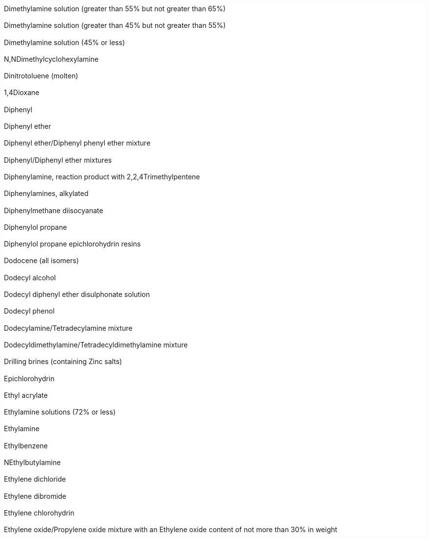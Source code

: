 Dimethylamine solution (greater than 55% but not greater than 65%)

Dimethylamine solution (greater than 45% but not greater than 55%)

Dimethylamine solution (45% or less)

N,NDimethylcyclohexylamine

Dinitrotoluene (molten)

1,4Dioxane

Diphenyl

Diphenyl ether

Diphenyl ether/Diphenyl phenyl ether mixture

Diphenyl/Diphenyl ether mixtures

Diphenylamine, reaction product with 2,2,4Trimethylpentene

Diphenylamines, alkylated

Diphenylmethane diisocyanate

Diphenylol propane

Diphenylol propane epichlorohydrin resins

Dodocene (all isomers)

Dodecyl alcohol

Dodecyl diphenyl ether disulphonate solution

Dodecyl phenol

Dodecylamine/Tetradecylamine mixture

Dodecyldimethylamine/Tetradecyldimethylamine mixture

Drilling brines (containing Zinc salts)

Epichlorohydrin

Ethyl acrylate

Ethylamine solutions (72% or less)

Ethylamine

Ethylbenzene

NEthylbutylamine

Ethylene dichloride

Ethylene dibromide

Ethylene chlorohydrin

Ethylene oxide/Propylene oxide mixture with an Ethylene oxide content of not more than 30% in weight
